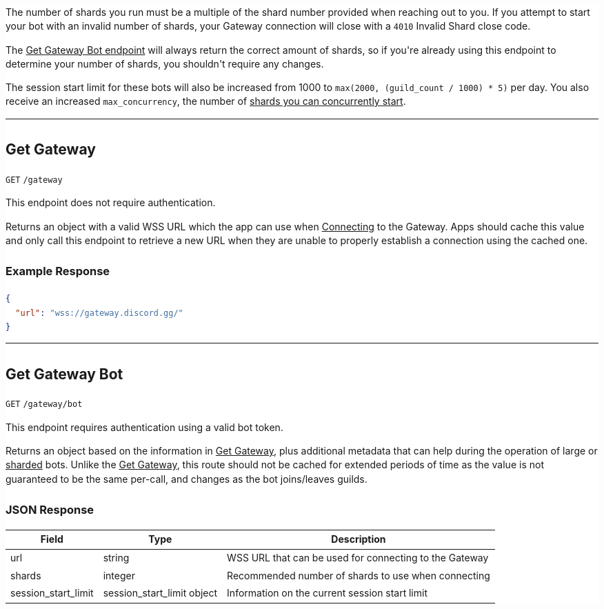 The number of shards you run must be a multiple of the shard number provided when reaching out to you. If you attempt to start your bot with an invalid number of shards, your Gateway connection will close with a `4010` Invalid Shard close code.

The [Get Gateway Bot endpoint](/docs/events/gateway#get-gateway-bot) will always return the correct amount of shards, so if you're already using this endpoint to determine your number of shards, you shouldn't require any changes.

The session start limit for these bots will also be increased from 1000 to `max(2000, (guild_count / 1000) * 5)` per day. You also receive an increased `max_concurrency`, the number of [shards you can concurrently start](/docs/events/gateway#session-start-limit-object).



---

## Get Gateway

`GET` `/gateway`

This endpoint does not require authentication.

Returns an object with a valid WSS URL which the app can use when [Connecting](/docs/events/gateway#connecting) to the Gateway. Apps should cache this value and only call this endpoint to retrieve a new URL when they are unable to properly establish a connection using the cached one.


### Example Response
```json
{
  "url": "wss://gateway.discord.gg/"
}
```



---

## Get Gateway Bot

`GET` `/gateway/bot`

This endpoint requires authentication using a valid bot token.

Returns an object based on the information in [Get Gateway](/docs/events/gateway#get-gateway), plus additional metadata that can help during the operation of large or [sharded](/docs/events/gateway#sharding) bots. Unlike the [Get Gateway](/docs/events/gateway#get-gateway), this route should not be cached for extended periods of time as the value is not guaranteed to be the same per-call, and changes as the bot joins/leaves guilds.


### JSON Response

Field | Type | Description
--- | --- | ---
url | string | WSS URL that can be used for connecting to the Gateway
shards | integer | Recommended number of shards to use when connecting
session_start_limit | session_start_limit object | Information on the current session start limit
